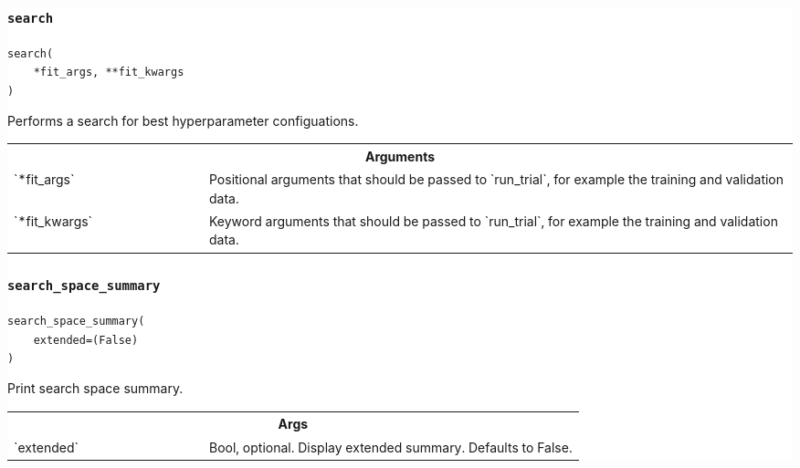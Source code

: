 

<h3 id="search"><code>search</code></h3>

<pre class="devsite-click-to-copy prettyprint lang-py tfo-signature-link">
<code>search(
    *fit_args, **fit_kwargs
)
</code></pre>

Performs a search for best hyperparameter configuations.



 <table class="responsive fixed orange">
<colgroup><col width="214px"><col></colgroup>
<tr><th colspan="2">Arguments</th></tr>

<tr>
<td>
`*fit_args`
</td>
<td>
Positional arguments that should be passed to
`run_trial`, for example the training and validation data.
</td>
</tr><tr>
<td>
`*fit_kwargs`
</td>
<td>
Keyword arguments that should be passed to
`run_trial`, for example the training and validation data.
</td>
</tr>
</table>



<h3 id="search_space_summary"><code>search_space_summary</code></h3>

<pre class="devsite-click-to-copy prettyprint lang-py tfo-signature-link">
<code>search_space_summary(
    extended=(False)
)
</code></pre>

Print search space summary.



 <table class="responsive fixed orange">
<colgroup><col width="214px"><col></colgroup>
<tr><th colspan="2">Args</th></tr>

<tr>
<td>
`extended`
</td>
<td>
Bool, optional. Display extended summary.
Defaults to False.
</td>
</tr>
</table>
